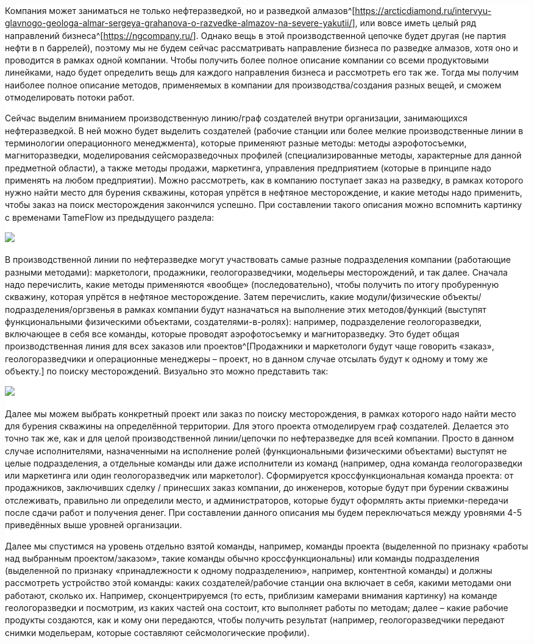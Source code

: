 Компания может заниматься не только нефтеразведкой, но и разведкой алмазов^[<https://arcticdiamond.ru/intervyu-glavnogo-geologa-almar-sergeya-grahanova-o-razvedke-almazov-na-severe-yakutii/>], или вовсе иметь целый ряд направлений бизнеса^[<https://ngcompany.ru/>]. Однако вещь в этой производственной цепочке будет другая (не партия нефти в n баррелей), поэтому мы не будем сейчас рассматривать направление бизнеса по разведке алмазов, хотя оно и проводится в рамках одной компании. Чтобы получить более полное описание компании со всеми продуктовыми линейками, надо будет определить вещь для каждого направления бизнеса и рассмотреть его так же. Тогда мы получим наиболее полное описание методов, применяемых в компании для производства/создания разных вещей, и сможем отмоделировать потоки работ.

Сейчас выделим вниманием производственную линию/граф создателей внутри организации, занимающихся нефтеразведкой. В ней можно будет выделить создателей (рабочие станции или более мелкие производственные линии в терминологии операционного менеджмента), которые применяют разные методы: методы аэрофотосъемки, магниторазведки, моделирования сейсморазведочных профилей (специализированные методы, характерные для данной предметной области), а также методы продажи, маркетинга, управления предприятием (которые в принципе надо применять на любом предприятии). Можно рассмотреть, как в компанию поступает заказ на разведку, в рамках которого нужно найти место для бурения скважины, которая упрётся в нефтяное месторождение, и какие методы надо применить, чтобы заказ на поиск месторождения закончился успешно. При составлении такого описания можно вспомнить картинку с временами TameFlow из предыдущего раздела:

![](/text/ontologics-sobr/2025-06-19T2004/11600/56.png)

В производственной линии по нефтеразведке могут участвовать самые разные подразделения компании (работающие разными методами): маркетологи, продажники, геологоразведчики, модельеры месторождений, и так далее. Сначала надо перечислить, какие методы применяются «вообще» (последовательно), чтобы получить по итогу пробуренную скважину, которая упрётся в нефтяное месторождение. Затем перечислить, какие модули/физические объекты/подразделения/оргзвенья в рамках компании будут назначаться на выполнение этих методов/функций (выступят функциональными физическими объектами, создателями-в-ролях): например, подразделение геологоразведки, включающее в себя все команды, которые проводят аэрофотосъемку и магниторазведку. Это будет общая производственная линия для всех заказов или проектов^[Продажники и маркетологи будут чаще говорить «заказ», геологоразведчики и операционные менеджеры – проект, но в данном случае отсылать будут к одному и тому же объекту.] по поиску месторождений. Визуально это можно представить так:

![](/text/ontologics-sobr/2025-06-19T2004/11600/57.png)

Далее мы можем выбрать конкретный проект или заказ по поиску месторождения, в рамках которого надо найти место для бурения скважины на определённой территории. Для этого проекта отмоделируем граф создателей. Делается это точно так же, как и для целой производственной линии/цепочки по нефтеразведке для всей компании. Просто в данном случае исполнителями, назначенными на исполнение ролей (функциональными физическими объектами) выступят не целые подразделения, а отдельные команды или даже исполнители из команд (например, одна команда геологоразведки или маркетинга или один геологоразведчик или маркетолог). Сформируется кроссфункциональная команда проекта: от продажников, заключивших сделку / принесших заказ компании, до инженеров, которые будут при бурении скважины отслеживать, правильно ли определили место, и администраторов, которые будут оформлять акты приемки-передачи после сдачи работ и получения денег. При составлении данного описания мы будем переключаться между уровнями 4-5 приведённых выше уровней организации.

Далее мы спустимся на уровень отдельно взятой команды, например, команды проекта (выделенной по признаку «работы над выбранным проектом/заказом», такие команды обычно кроссфункциональны) или команды подразделения (выделенной по признаку «принадлежности к одному подразделению», например, контентной команды) и должны рассмотреть устройство этой команды: каких создателей/рабочие станции она включает в себя, какими методами они работают, сколько их. Например, сконцентрируемся (то есть, приблизим камерами внимания картинку) на команде геологоразведки и посмотрим, из каких частей она состоит, кто выполняет работы по методам; далее – какие рабочие продукты создаются, как и кому они передаются, чтобы получить результат (например, геологоразведчики передают снимки модельерам, которые составляют сейсмологические профили).
